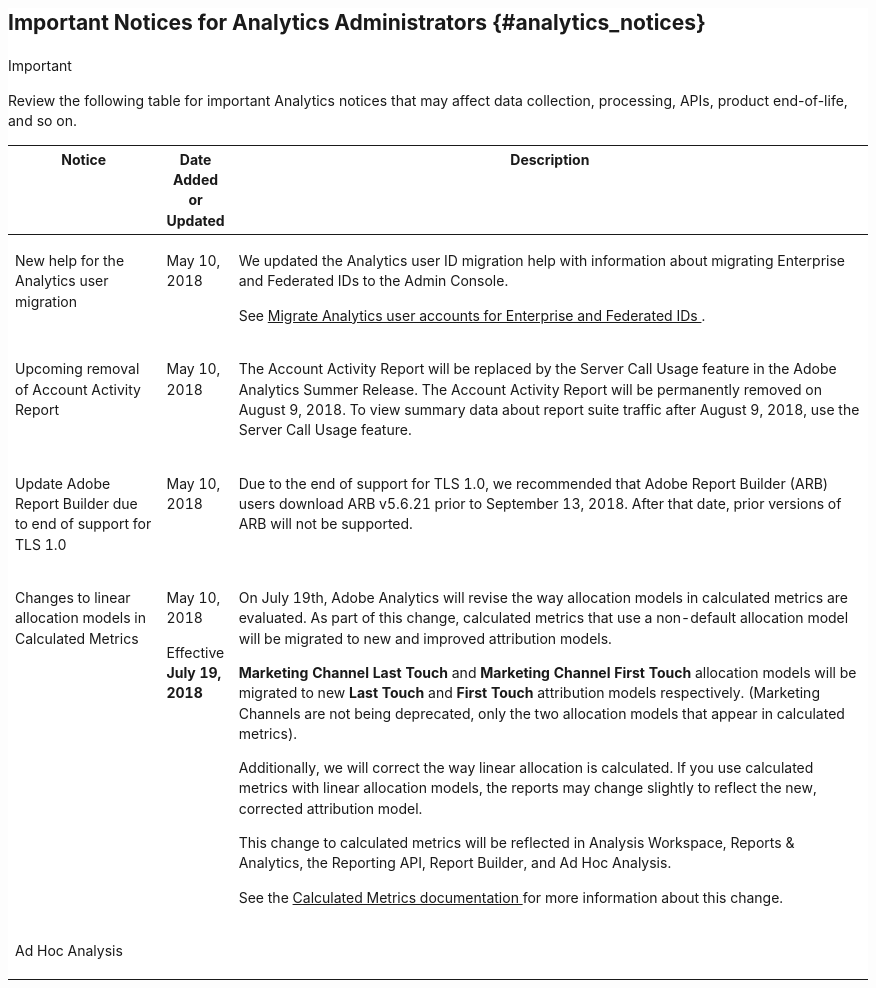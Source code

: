 ## Important Notices for Analytics Administrators {#analytics_notices}

>[!IMPORTANT]
>
>Review the following table for important Analytics notices that may affect data collection, processing, APIs, product end-of-life, and so on.
<table id="table_E08D11345DD64677B46629651A0FFDBF"> 
 <tgroup cols="3"> 
  <colspec colnum="1" colname="col1" colwidth="1.00*" /> 
  <colspec colname="col02" colnum="2" colwidth="1.10*" /> 
  <colspec colnum="3" colname="col2" colwidth="3.25*" /> 
  <thead> 
   <tr> 
    <th colname="col1" class="entry"> Notice </th> 
    <th colname="col02" class="entry"> Date Added or Updated </th> 
    <th colname="col2" class="entry"> Description </th> 
   </tr> 
  </thead> 
  <tbody> 
   <tr> 
    <td colname="col1"> <p>New help for the Analytics user migration</p> </td> 
    <td colname="col02"> <p>May 10, 2018</p> </td> 
    <td colname="col2"> <p>We updated the Analytics user ID migration help with information about migrating Enterprise and Federated IDs to the Admin Console.</p> <p>See <a href="https://marketing.adobe.com/resources/help/en_US/experience-cloud/admin-console/analytics-migration/migrate-enterprise.html" format="html" scope="external"> Migrate Analytics user accounts for Enterprise and Federated IDs </a>. </p> </td> 
   </tr> 
   <tr> 
    <td colname="col1"> <p>Upcoming removal of Account Activity Report</p> </td> 
    <td colname="col02"> <p>May 10, 2018</p> </td> 
    <td colname="col2"> <p>The Account Activity Report will be replaced by the Server Call Usage feature in the Adobe Analytics Summer Release. The Account Activity Report will be permanently removed on August 9, 2018. To view summary data about report suite traffic after August 9, 2018, use the Server Call Usage feature.</p> </td> 
   </tr> 
   <tr> 
    <td colname="col1"> <p>Update Adobe Report Builder due to end of support for TLS 1.0</p> </td> 
    <td colname="col02"> <p>May 10, 2018</p> </td> 
    <td colname="col2"> <p>Due to the end of support for TLS 1.0, we recommended that Adobe Report Builder (ARB) users download ARB v5.6.21 prior to September 13, 2018. After that date, prior versions of ARB will not be supported.</p> </td> 
   </tr> 
   <tr> 
    <td colname="col1"> <p>Changes to linear allocation models in Calculated Metrics</p> </td> 
    <td colname="col02"> <p>May 10, 2018</p> <p>Effective <b>July 19, 2018</b> </p> </td> 
    <td colname="col2"> <p>On July 19th, Adobe Analytics will revise the way allocation models in calculated metrics are evaluated. As part of this change, calculated metrics that use a non-default allocation model will be migrated to new and improved attribution models.</p> <p><b>Marketing Channel Last Touch</b> and <b>Marketing Channel First Touch</b> allocation models will be migrated to new <b>Last Touch</b> and <b>First Touch</b> attribution models respectively. (Marketing Channels are not being deprecated, only the two allocation models that appear in calculated metrics). </p> <p>Additionally, we will correct the way linear allocation is calculated. If you use calculated metrics with linear allocation models, the reports may change slightly to reflect the new, corrected attribution model.</p> <p>This change to calculated metrics will be reflected in Analysis Workspace, Reports &amp; Analytics, the Reporting API, Report Builder, and Ad Hoc Analysis.</p> <p>See the <a href="https://marketing.adobe.com/resources/help/en_US/analytics/calcmetrics/m_metric_type_alloc.html" format="html" scope="external"> Calculated Metrics documentation </a> for more information about this change. </p> </td> 
   </tr> 
   <tr> 
    <td colname="col1"> <p>Ad Hoc Analysis</p> </td> 